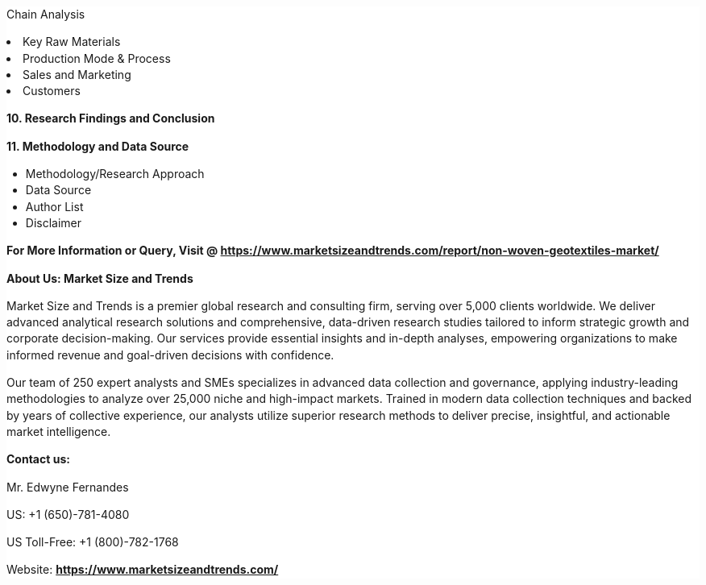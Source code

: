 Chain Analysis</li><li>Key Raw Materials</li><li>Production Mode &amp; Process</li><li>Sales and Marketing</li><li>Customers</li></ul><p><strong>10. Research Findings and Conclusion</strong></p><p><strong>11. Methodology and Data Source</strong></p><ul><li>Methodology/Research Approach</li><li>Data Source</li><li>Author List</li><li>Disclaimer</li></ul></p><p><strong>For More Information or Query, Visit @ <a href="https://www.marketsizeandtrends.com/report/non-woven-geotextiles-market/">https://www.marketsizeandtrends.com/report/non-woven-geotextiles-market/</a></strong></p><p><strong>About Us: Market Size and Trends</strong></p><p>Market Size and Trends is a premier global research and consulting firm, serving over 5,000 clients worldwide. We deliver advanced analytical research solutions and comprehensive, data-driven research studies tailored to inform strategic growth and corporate decision-making. Our services provide essential insights and in-depth analyses, empowering organizations to make informed revenue and goal-driven decisions with confidence.</p><p>Our team of 250 expert analysts and SMEs specializes in advanced data collection and governance, applying industry-leading methodologies to analyze over 25,000 niche and high-impact markets. Trained in modern data collection techniques and backed by years of collective experience, our analysts utilize superior research methods to deliver precise, insightful, and actionable market intelligence.</p><p><strong>Contact us:</strong></p><p>Mr. Edwyne Fernandes</p><p>US: +1 (650)-781-4080</p><p>US Toll-Free: +1 (800)-782-1768</p><p>Website: <strong><a href="https://www.marketsizeandtrends.com/">https://www.marketsizeandtrends.com/</a></strong></p>
